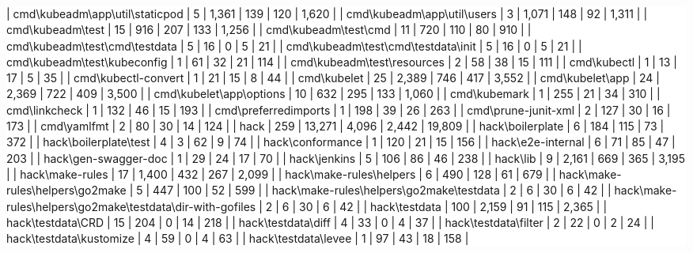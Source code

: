 | cmd\\kubeadm\\app\\util\\staticpod | 5 | 1,361 | 139 | 120 | 1,620 |
| cmd\\kubeadm\\app\\util\\users | 3 | 1,071 | 148 | 92 | 1,311 |
| cmd\\kubeadm\\test | 15 | 916 | 207 | 133 | 1,256 |
| cmd\\kubeadm\\test\\cmd | 11 | 720 | 110 | 80 | 910 |
| cmd\\kubeadm\\test\\cmd\\testdata | 5 | 16 | 0 | 5 | 21 |
| cmd\\kubeadm\\test\\cmd\\testdata\\init | 5 | 16 | 0 | 5 | 21 |
| cmd\\kubeadm\\test\\kubeconfig | 1 | 61 | 32 | 21 | 114 |
| cmd\\kubeadm\\test\\resources | 2 | 58 | 38 | 15 | 111 |
| cmd\\kubectl | 1 | 13 | 17 | 5 | 35 |
| cmd\\kubectl-convert | 1 | 21 | 15 | 8 | 44 |
| cmd\\kubelet | 25 | 2,389 | 746 | 417 | 3,552 |
| cmd\\kubelet\\app | 24 | 2,369 | 722 | 409 | 3,500 |
| cmd\\kubelet\\app\\options | 10 | 632 | 295 | 133 | 1,060 |
| cmd\\kubemark | 1 | 255 | 21 | 34 | 310 |
| cmd\\linkcheck | 1 | 132 | 46 | 15 | 193 |
| cmd\\preferredimports | 1 | 198 | 39 | 26 | 263 |
| cmd\\prune-junit-xml | 2 | 127 | 30 | 16 | 173 |
| cmd\\yamlfmt | 2 | 80 | 30 | 14 | 124 |
| hack | 259 | 13,271 | 4,096 | 2,442 | 19,809 |
| hack\\boilerplate | 6 | 184 | 115 | 73 | 372 |
| hack\\boilerplate\\test | 4 | 3 | 62 | 9 | 74 |
| hack\\conformance | 1 | 120 | 21 | 15 | 156 |
| hack\\e2e-internal | 6 | 71 | 85 | 47 | 203 |
| hack\\gen-swagger-doc | 1 | 29 | 24 | 17 | 70 |
| hack\\jenkins | 5 | 106 | 86 | 46 | 238 |
| hack\\lib | 9 | 2,161 | 669 | 365 | 3,195 |
| hack\\make-rules | 17 | 1,400 | 432 | 267 | 2,099 |
| hack\\make-rules\\helpers | 6 | 490 | 128 | 61 | 679 |
| hack\\make-rules\\helpers\\go2make | 5 | 447 | 100 | 52 | 599 |
| hack\\make-rules\\helpers\\go2make\\testdata | 2 | 6 | 30 | 6 | 42 |
| hack\\make-rules\\helpers\\go2make\\testdata\\dir-with-gofiles | 2 | 6 | 30 | 6 | 42 |
| hack\\testdata | 100 | 2,159 | 91 | 115 | 2,365 |
| hack\\testdata\\CRD | 15 | 204 | 0 | 14 | 218 |
| hack\\testdata\\diff | 4 | 33 | 0 | 4 | 37 |
| hack\\testdata\\filter | 2 | 22 | 0 | 2 | 24 |
| hack\\testdata\\kustomize | 4 | 59 | 0 | 4 | 63 |
| hack\\testdata\\levee | 1 | 97 | 43 | 18 | 158 |